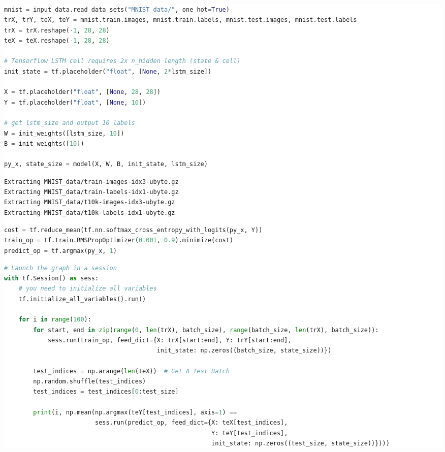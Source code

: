 ```python
```


```python
mnist = input_data.read_data_sets("MNIST_data/", one_hot=True)
trX, trY, teX, teY = mnist.train.images, mnist.train.labels, mnist.test.images, mnist.test.labels
trX = trX.reshape(-1, 28, 28)
teX = teX.reshape(-1, 28, 28)

# Tensorflow LSTM cell requires 2x n_hidden length (state & cell)
init_state = tf.placeholder("float", [None, 2*lstm_size])

X = tf.placeholder("float", [None, 28, 28])
Y = tf.placeholder("float", [None, 10])

# get lstm_size and output 10 labels
W = init_weights([lstm_size, 10])
B = init_weights([10])

py_x, state_size = model(X, W, B, init_state, lstm_size)
```

    Extracting MNIST_data/train-images-idx3-ubyte.gz
    Extracting MNIST_data/train-labels-idx1-ubyte.gz
    Extracting MNIST_data/t10k-images-idx3-ubyte.gz
    Extracting MNIST_data/t10k-labels-idx1-ubyte.gz



```python
cost = tf.reduce_mean(tf.nn.softmax_cross_entropy_with_logits(py_x, Y))
train_op = tf.train.RMSPropOptimizer(0.001, 0.9).minimize(cost)
predict_op = tf.argmax(py_x, 1)
```


```python
# Launch the graph in a session
with tf.Session() as sess:
    # you need to initialize all variables
    tf.initialize_all_variables().run()

    for i in range(100):
        for start, end in zip(range(0, len(trX), batch_size), range(batch_size, len(trX), batch_size)):
            sess.run(train_op, feed_dict={X: trX[start:end], Y: trY[start:end],
                                          init_state: np.zeros((batch_size, state_size))})

        test_indices = np.arange(len(teX))  # Get A Test Batch
        np.random.shuffle(test_indices)
        test_indices = test_indices[0:test_size]

        print(i, np.mean(np.argmax(teY[test_indices], axis=1) ==
                         sess.run(predict_op, feed_dict={X: teX[test_indices],
                                                         Y: teY[test_indices],
                                                         init_state: np.zeros((test_size, state_size))})))
```
